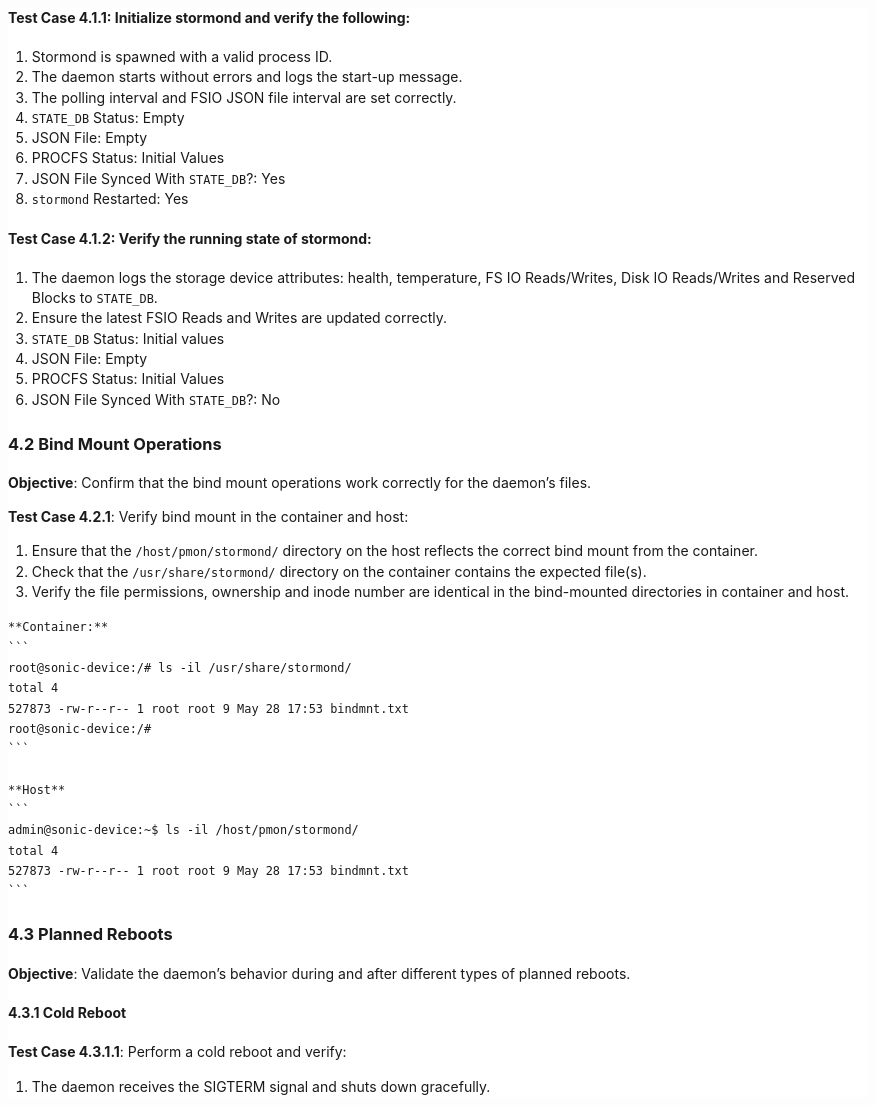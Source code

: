 #### Test Case 4.1.1: Initialize stormond and verify the following:
  1. Stormond is spawned with a valid process ID.
  2. The daemon starts without errors and logs the start-up message.
  3. The polling interval and FSIO JSON file interval are set correctly.
  4. `STATE_DB` Status: Empty
  5. JSON File: Empty
  6. PROCFS Status: Initial Values
  7. JSON File Synced With `STATE_DB`?: Yes
  8. `stormond` Restarted: Yes

#### Test Case 4.1.2: Verify the running state of stormond:
  1. The daemon logs the storage device attributes: health, temperature, FS IO Reads/Writes, Disk IO Reads/Writes and Reserved Blocks to `STATE_DB`.
  2. Ensure the latest FSIO Reads and Writes are updated correctly.
  3. `STATE_DB` Status: Initial values
  4. JSON File: Empty
  5. PROCFS Status: Initial Values
  6. JSON File Synced With `STATE_DB`?: No

### 4.2 Bind Mount Operations

**Objective**: Confirm that the bind mount operations work correctly for the daemon’s files.

**Test Case 4.2.1**: Verify bind mount in the container and host:
  1. Ensure that the `/host/pmon/stormond/` directory on the host reflects the correct bind mount from the container.
  2. Check that the `/usr/share/stormond/` directory on the container contains the expected file(s).
  3. Verify the file permissions, ownership and inode number are identical in the bind-mounted directories in container and host.

    **Container:**
    ```
    root@sonic-device:/# ls -il /usr/share/stormond/
    total 4
    527873 -rw-r--r-- 1 root root 9 May 28 17:53 bindmnt.txt
    root@sonic-device:/#
    ```

    **Host**
    ```
    admin@sonic-device:~$ ls -il /host/pmon/stormond/
    total 4
    527873 -rw-r--r-- 1 root root 9 May 28 17:53 bindmnt.txt
    ```

### 4.3 Planned Reboots

**Objective**: Validate the daemon’s behavior during and after different types of planned reboots.

#### 4.3.1 Cold Reboot
**Test Case 4.3.1.1**: Perform a cold reboot and verify:
  1. The daemon receives the SIGTERM signal and shuts down gracefully.
